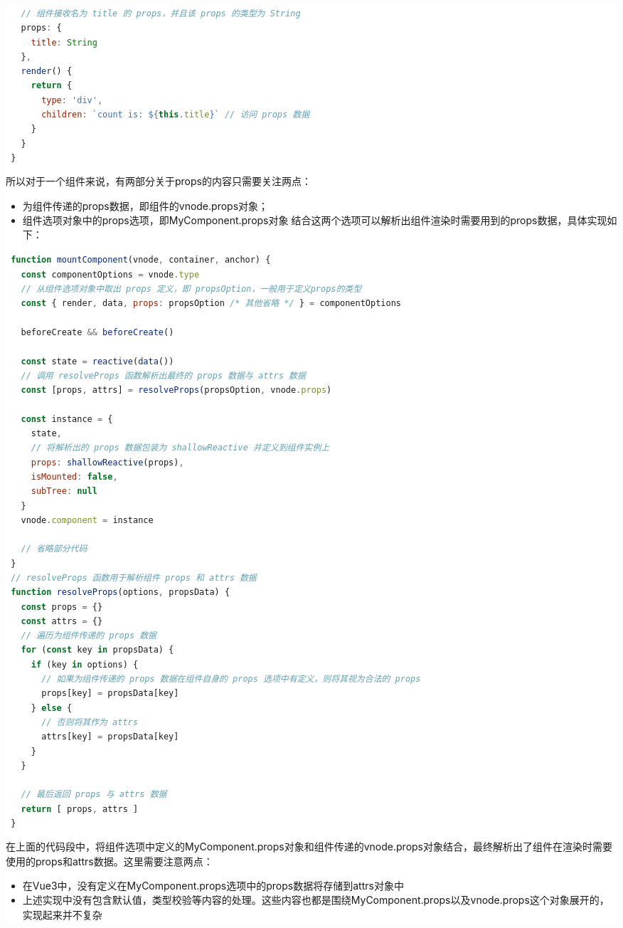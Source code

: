 ```js
   // 组件接收名为 title 的 props，并且该 props 的类型为 String
   props: {
     title: String
   },
   render() {
     return {
       type: 'div',
       children: `count is: ${this.title}` // 访问 props 数据
     }
   }
 }
```
所以对于一个组件来说，有两部分关于props的内容只需要关注两点：
- 为组件传递的props数据，即组件的vnode.props对象；
- 组件选项对象中的props选项，即MyComponent.props对象
结合这两个选项可以解析出组件渲染时需要用到的props数据，具体实现如下：
```js
 function mountComponent(vnode, container, anchor) {
   const componentOptions = vnode.type
   // 从组件选项对象中取出 props 定义，即 propsOption，一般用于定义props的类型
   const { render, data, props: propsOption /* 其他省略 */ } = componentOptions

   beforeCreate && beforeCreate()

   const state = reactive(data())
   // 调用 resolveProps 函数解析出最终的 props 数据与 attrs 数据
   const [props, attrs] = resolveProps(propsOption, vnode.props)

   const instance = {
     state,
     // 将解析出的 props 数据包装为 shallowReactive 并定义到组件实例上
     props: shallowReactive(props),
     isMounted: false,
     subTree: null
   }
   vnode.component = instance

   // 省略部分代码
 }
 // resolveProps 函数用于解析组件 props 和 attrs 数据
 function resolveProps(options, propsData) {
   const props = {}
   const attrs = {}
   // 遍历为组件传递的 props 数据
   for (const key in propsData) {
     if (key in options) {
       // 如果为组件传递的 props 数据在组件自身的 props 选项中有定义，则将其视为合法的 props
       props[key] = propsData[key]
     } else {
       // 否则将其作为 attrs
       attrs[key] = propsData[key]
     }
   }

   // 最后返回 props 与 attrs 数据
   return [ props, attrs ]
 }
```
在上面的代码段中，将组件选项中定义的MyComponent.props对象和组件传递的vnode.props对象结合，最终解析出了组件在渲染时需要使用的props和attrs数据。这里需要注意两点：
- 在Vue3中，没有定义在MyComponent.props选项中的props数据将存储到attrs对象中
- 上述实现中没有包含默认值，类型校验等内容的处理。这些内容也都是围绕MyComponent.props以及vnode.props这个对象展开的，实现起来并不复杂
